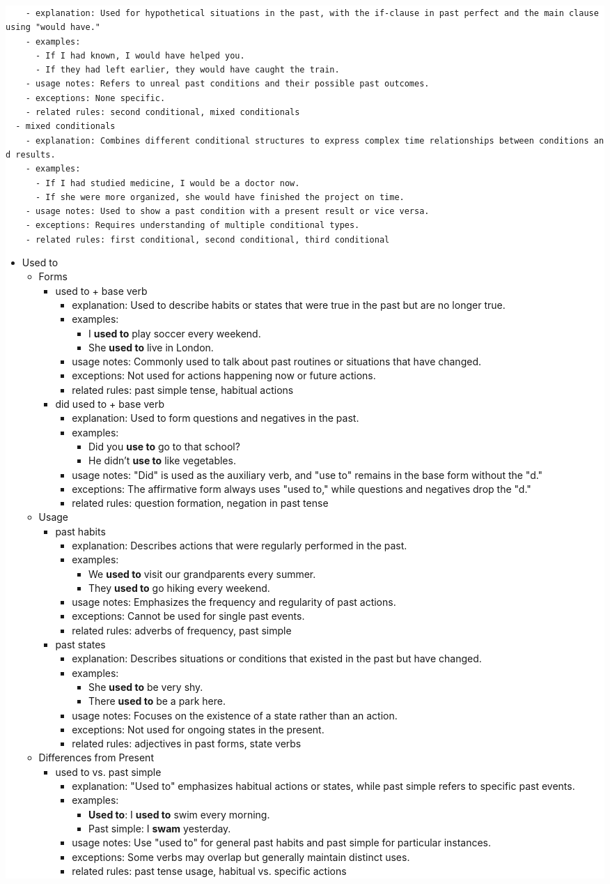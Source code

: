         - explanation: Used for hypothetical situations in the past, with the if-clause in past perfect and the main clause using "would have."
        - examples:
          - If I had known, I would have helped you.
          - If they had left earlier, they would have caught the train.
        - usage notes: Refers to unreal past conditions and their possible past outcomes.
        - exceptions: None specific.
        - related rules: second conditional, mixed conditionals
      - mixed conditionals
        - explanation: Combines different conditional structures to express complex time relationships between conditions and results.
        - examples:
          - If I had studied medicine, I would be a doctor now.
          - If she were more organized, she would have finished the project on time.
        - usage notes: Used to show a past condition with a present result or vice versa.
        - exceptions: Requires understanding of multiple conditional types.
        - related rules: first conditional, second conditional, third conditional
  - Used to
    - Forms
      - used to + base verb
        - explanation: Used to describe habits or states that were true in the past but are no longer true.
        - examples:
          - I **used to** play soccer every weekend.
          - She **used to** live in London.
        - usage notes: Commonly used to talk about past routines or situations that have changed.
        - exceptions: Not used for actions happening now or future actions.
        - related rules: past simple tense, habitual actions
      - did used to + base verb
        - explanation: Used to form questions and negatives in the past.
        - examples:
          - Did you **use to** go to that school?
          - He didn’t **use to** like vegetables.
        - usage notes: "Did" is used as the auxiliary verb, and "use to" remains in the base form without the "d."
        - exceptions: The affirmative form always uses "used to," while questions and negatives drop the "d."
        - related rules: question formation, negation in past tense
    - Usage
      - past habits
        - explanation: Describes actions that were regularly performed in the past.
        - examples:
          - We **used to** visit our grandparents every summer.
          - They **used to** go hiking every weekend.
        - usage notes: Emphasizes the frequency and regularity of past actions.
        - exceptions: Cannot be used for single past events.
        - related rules: adverbs of frequency, past simple
      - past states
        - explanation: Describes situations or conditions that existed in the past but have changed.
        - examples:
          - She **used to** be very shy.
          - There **used to** be a park here.
        - usage notes: Focuses on the existence of a state rather than an action.
        - exceptions: Not used for ongoing states in the present.
        - related rules: adjectives in past forms, state verbs
    - Differences from Present
      - used to vs. past simple
        - explanation: "Used to" emphasizes habitual actions or states, while past simple refers to specific past events.
        - examples:
          - **Used to**: I **used to** swim every morning.
          - Past simple: I **swam** yesterday.
        - usage notes: Use "used to" for general past habits and past simple for particular instances.
        - exceptions: Some verbs may overlap but generally maintain distinct uses.
        - related rules: past tense usage, habitual vs. specific actions